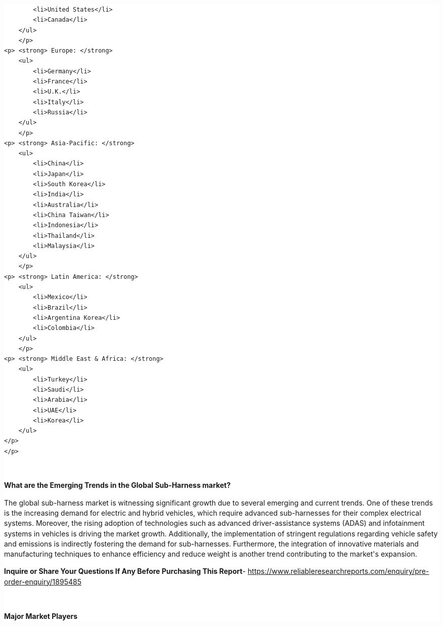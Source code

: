             <li>United States</li>
            <li>Canada</li>
        </ul>
        </p> 
    <p> <strong> Europe: </strong>
        <ul>
            <li>Germany</li>
            <li>France</li>
            <li>U.K.</li>
            <li>Italy</li>
            <li>Russia</li>
        </ul>
        </p> 
    <p> <strong> Asia-Pacific: </strong>
        <ul>
            <li>China</li>
            <li>Japan</li>
            <li>South Korea</li>
            <li>India</li>
            <li>Australia</li>
            <li>China Taiwan</li>
            <li>Indonesia</li>
            <li>Thailand</li>
            <li>Malaysia</li>
        </ul>
        </p> 
    <p> <strong> Latin America: </strong>
        <ul>
            <li>Mexico</li>
            <li>Brazil</li>
            <li>Argentina Korea</li>
            <li>Colombia</li>
        </ul>
        </p> 
    <p> <strong> Middle East & Africa: </strong>
        <ul>
            <li>Turkey</li>
            <li>Saudi</li>
            <li>Arabia</li>
            <li>UAE</li>
            <li>Korea</li>
        </ul>
    </p>
    </p>
<p>&nbsp;</p>
<p><strong>What are the Emerging Trends in the Global Sub-Harness market?</strong></p>
<p><p>The global sub-harness market is witnessing significant growth due to several emerging and current trends. One of these trends is the increasing demand for electric and hybrid vehicles, which require advanced sub-harnesses for their complex electrical systems. Moreover, the rising adoption of technologies such as advanced driver-assistance systems (ADAS) and infotainment systems in vehicles is driving the market growth. Additionally, the implementation of stringent regulations regarding vehicle safety and emissions is indirectly fostering the demand for sub-harnesses. Furthermore, the integration of innovative materials and manufacturing techniques to enhance efficiency and reduce weight is another trend contributing to the market's expansion.</p></p>
<p><strong>Inquire or Share Your Questions If Any Before Purchasing This Report</strong>- <a href="https://www.reliableresearchreports.com/enquiry/pre-order-enquiry/1895485">https://www.reliableresearchreports.com/enquiry/pre-order-enquiry/1895485</a></p>
<p>&nbsp;</p>
<p><strong>Major Market Players</strong></p>